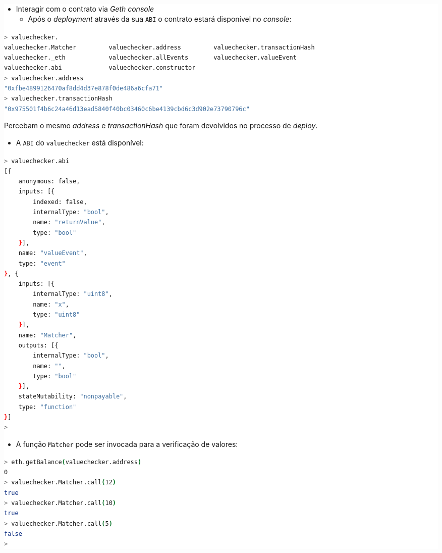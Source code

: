 * Interagir com o contrato via _Geth console_
  * Após o _deployment_ através da sua `ABI` o contrato estará disponível no _console_:

```bash
> valuechecker.
valuechecker.Matcher         valuechecker.address         valuechecker.transactionHash 
valuechecker._eth            valuechecker.allEvents       valuechecker.valueEvent      
valuechecker.abi             valuechecker.constructor     
> valuechecker.address
"0xfbe4899126470af8dd4d37e878f0de486a6cfa71"
> valuechecker.transactionHash
"0x975501f4b6c24a46d13ead5840f40bc03460c6be4139cbd6c3d902e73790796c"
```

Percebam o mesmo _address_ e _transactionHash_ que foram devolvidos no processo de _deploy_.

* A `ABI` do `valuechecker` está disponível:

```bash
> valuechecker.abi
[{
    anonymous: false,
    inputs: [{
        indexed: false,
        internalType: "bool",
        name: "returnValue",
        type: "bool"
    }],
    name: "valueEvent",
    type: "event"
}, {
    inputs: [{
        internalType: "uint8",
        name: "x",
        type: "uint8"
    }],
    name: "Matcher",
    outputs: [{
        internalType: "bool",
        name: "",
        type: "bool"
    }],
    stateMutability: "nonpayable",
    type: "function"
}]
> 
```

* A função `Matcher` pode ser invocada para a verificação de valores:

```bash
> eth.getBalance(valuechecker.address)
0
> valuechecker.Matcher.call(12)
true
> valuechecker.Matcher.call(10)
true
> valuechecker.Matcher.call(5)
false
> 
```
  